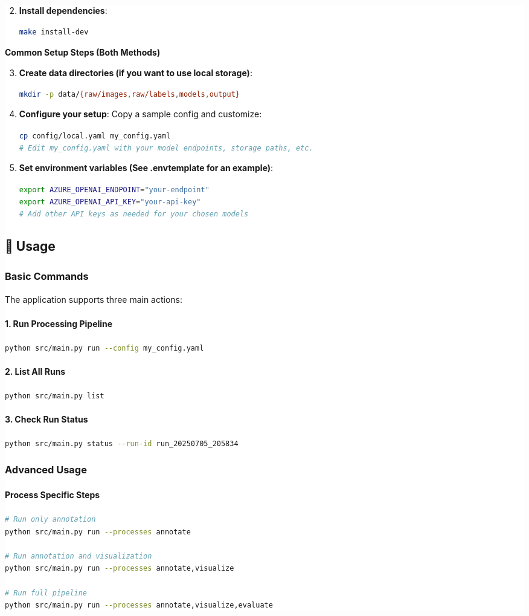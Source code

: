 2. **Install dependencies**:
   ```bash
   make install-dev
   ```

**Common Setup Steps (Both Methods)**

3. **Create data directories (if you want to use local storage)**:
   ```bash
   mkdir -p data/{raw/images,raw/labels,models,output}
   ```

4. **Configure your setup**:
   Copy a sample config and customize:
   ```bash
   cp config/local.yaml my_config.yaml
   # Edit my_config.yaml with your model endpoints, storage paths, etc.
   ```

5. **Set environment variables (See .envtemplate for an example)**:
   ```bash
   export AZURE_OPENAI_ENDPOINT="your-endpoint"
   export AZURE_OPENAI_API_KEY="your-api-key"
   # Add other API keys as needed for your chosen models
   ```

## 📖 Usage

### Basic Commands

The application supports three main actions:

#### 1. Run Processing Pipeline
```bash
python src/main.py run --config my_config.yaml
```

#### 2. List All Runs
```bash
python src/main.py list
```

#### 3. Check Run Status
```bash
python src/main.py status --run-id run_20250705_205834
```

### Advanced Usage

#### Process Specific Steps
```bash
# Run only annotation
python src/main.py run --processes annotate

# Run annotation and visualization
python src/main.py run --processes annotate,visualize

# Run full pipeline
python src/main.py run --processes annotate,visualize,evaluate
```
